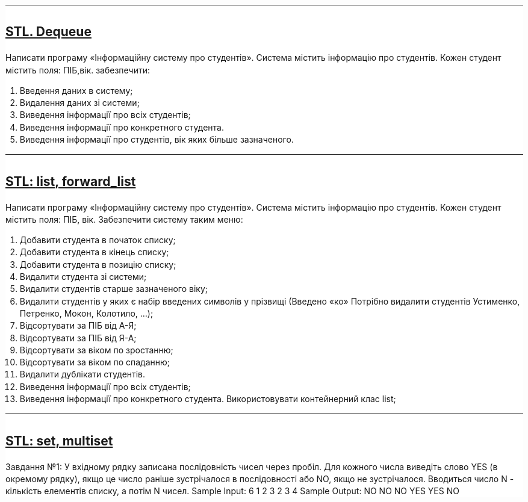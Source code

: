 -----

## [STL. Dequeue](/HW31/)

Написати програму «Інформаційну систему про студентів». 
Система
містить інформацію про студентів. Кожен студент містить поля: ПІБ,вік.
забезпечити:
1. Введення даних в систему;
2. Видалення даних зі системи;
3. Виведення інформації про всіх студентів;
4. Виведення інформації про конкретного студента.
5. Виведення інформації про студентів, вік яких більше зазначеного.

-----

## [STL: list, forward_list](/HW32/)

Написати програму «Інформаційну систему про студентів». Система містить інформацію про студентів. Кожен студент містить поля: ПІБ, вік.
Забезпечити систему таким меню:
1. Добавити студента в початок списку;
2. Добавити студента в кінець списку;
3. Добавити студента в позицію списку;
4. Видалити студента зі системи;
5. Видалити студентів старше зазначеного віку;
6. Видалити студентів у яких є набір введених символів у прізвищі
(Введено «ко» Потрібно видалити студентів Устименко, Петренко, 
Мокон, Колотило, …);
7. Відсортувати за ПІБ від А-Я;
8. Відсортувати за ПІБ від Я-А;
9. Відсортувати за віком по зростанню;
10. Відсортувати за віком по спаданню;
11. Видалити дублікати студентів.
12. Виведення інформації про всіх студентів;
13. Виведення інформації про конкретного студента.
Використовувати контейнерний клас list;

-----

## [STL: set, multiset](/HW33/)

Завдання №1:
У вхідному рядку записана послідовність чисел через пробіл. Для кожного числа виведіть слово YES (в окремому рядку), якщо це число раніше зустрічалося в послідовності або NO, якщо не зустрічалося.
Вводиться число N - кількість елементів списку, а потім N чисел.
Sample Input:
6
1 2 3 2 3 4
Sample Output:
NO
NO
NO
YES
YES
NO
